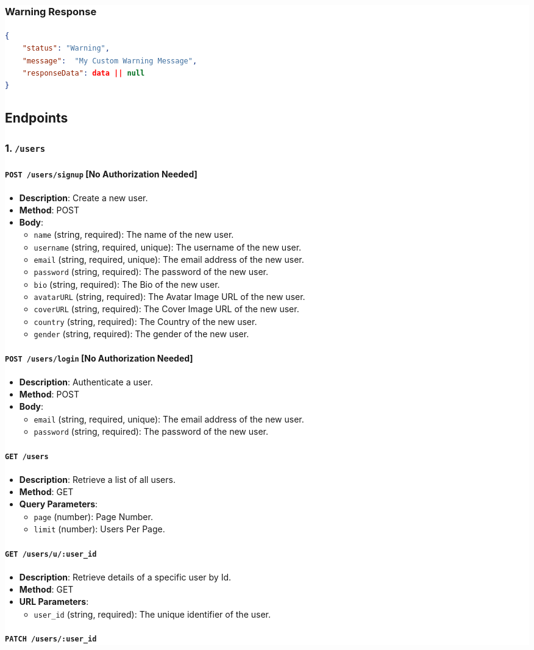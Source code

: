 ### Warning Response

```json
{
    "status": "Warning",
    "message":  "My Custom Warning Message",
    "responseData": data || null
}
```

## Endpoints

### 1. `/users`

#### `POST /users/signup` [No Authorization Needed]

- **Description**: Create a new user.
- **Method**: POST
- **Body**:
  - `name` (string, required): The name of the new user.
  - `username` (string, required, unique): The username of the new user.
  - `email` (string, required, unique): The email address of the new user.
  - `password` (string, required): The password of the new user.
  - `bio` (string, required): The Bio of the new user.
  - `avatarURL` (string, required): The Avatar Image URL of the new user.
  - `coverURL` (string, required): The Cover Image URL of the new user.
  - `country` (string, required): The Country of the new user.
  - `gender` (string, required): The gender of the new user.

#### `POST /users/login` [No Authorization Needed]

- **Description**: Authenticate a user.
- **Method**: POST
- **Body**:
  - `email` (string, required, unique): The email address of the new user.
  - `password` (string, required): The password of the new user.

#### `GET /users`

- **Description**: Retrieve a list of all users.
- **Method**: GET
- **Query Parameters**:
  - `page` (number): Page Number.
  - `limit` (number): Users Per Page.

#### `GET /users/u/:user_id`

- **Description**: Retrieve details of a specific user by Id.
- **Method**: GET
- **URL Parameters**:
  - `user_id` (string, required): The unique identifier of the user.

#### `PATCH /users/:user_id`
